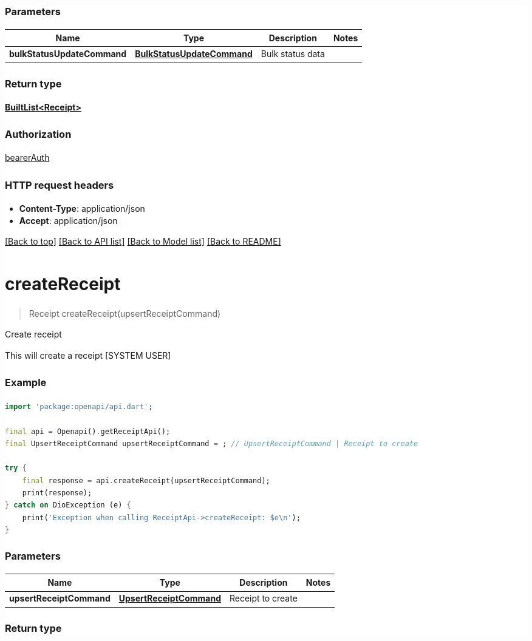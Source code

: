 ### Parameters

Name | Type | Description  | Notes
------------- | ------------- | ------------- | -------------
 **bulkStatusUpdateCommand** | [**BulkStatusUpdateCommand**](BulkStatusUpdateCommand.md)| Bulk status data | 

### Return type

[**BuiltList&lt;Receipt&gt;**](Receipt.md)

### Authorization

[bearerAuth](../README.md#bearerAuth)

### HTTP request headers

 - **Content-Type**: application/json
 - **Accept**: application/json

[[Back to top]](#) [[Back to API list]](../README.md#documentation-for-api-endpoints) [[Back to Model list]](../README.md#documentation-for-models) [[Back to README]](../README.md)

# **createReceipt**
> Receipt createReceipt(upsertReceiptCommand)

Create receipt

This will create a receipt [SYSTEM USER]

### Example
```dart
import 'package:openapi/api.dart';

final api = Openapi().getReceiptApi();
final UpsertReceiptCommand upsertReceiptCommand = ; // UpsertReceiptCommand | Receipt to create

try {
    final response = api.createReceipt(upsertReceiptCommand);
    print(response);
} catch on DioException (e) {
    print('Exception when calling ReceiptApi->createReceipt: $e\n');
}
```

### Parameters

Name | Type | Description  | Notes
------------- | ------------- | ------------- | -------------
 **upsertReceiptCommand** | [**UpsertReceiptCommand**](UpsertReceiptCommand.md)| Receipt to create | 

### Return type
